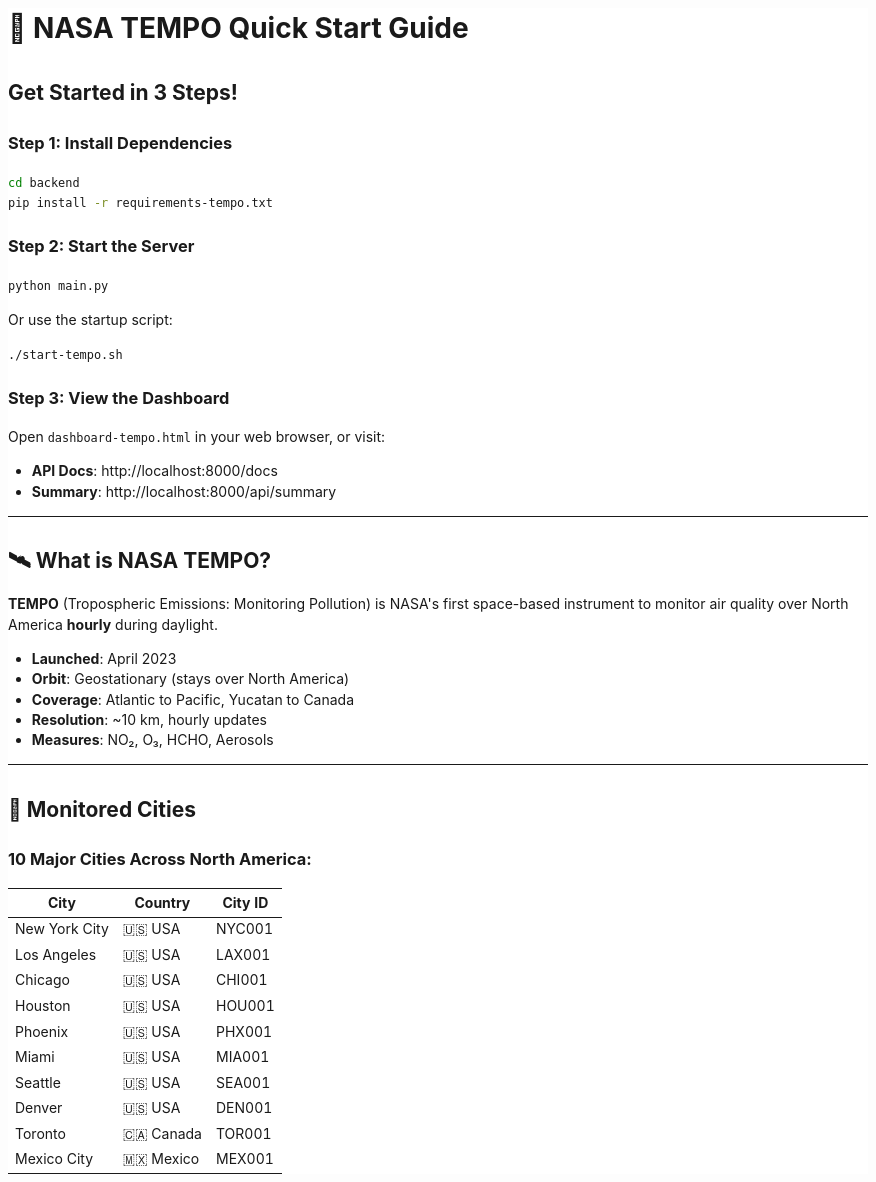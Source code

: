 # 🚀 NASA TEMPO Quick Start Guide

## Get Started in 3 Steps!

### Step 1: Install Dependencies
```bash
cd backend
pip install -r requirements-tempo.txt
```

### Step 2: Start the Server
```bash
python main.py
```

Or use the startup script:
```bash
./start-tempo.sh
```

### Step 3: View the Dashboard
Open `dashboard-tempo.html` in your web browser, or visit:
- **API Docs**: http://localhost:8000/docs
- **Summary**: http://localhost:8000/api/summary

---

## 🛰️ What is NASA TEMPO?

**TEMPO** (Tropospheric Emissions: Monitoring Pollution) is NASA's first space-based instrument to monitor air quality over North America **hourly** during daylight.

- **Launched**: April 2023
- **Orbit**: Geostationary (stays over North America)
- **Coverage**: Atlantic to Pacific, Yucatan to Canada
- **Resolution**: ~10 km, hourly updates
- **Measures**: NO₂, O₃, HCHO, Aerosols

---

## 📍 Monitored Cities

### 10 Major Cities Across North America:

| City | Country | City ID |
|------|---------|---------|
| New York City | 🇺🇸 USA | NYC001 |
| Los Angeles | 🇺🇸 USA | LAX001 |
| Chicago | 🇺🇸 USA | CHI001 |
| Houston | 🇺🇸 USA | HOU001 |
| Phoenix | 🇺🇸 USA | PHX001 |
| Miami | 🇺🇸 USA | MIA001 |
| Seattle | 🇺🇸 USA | SEA001 |
| Denver | 🇺🇸 USA | DEN001 |
| Toronto | 🇨🇦 Canada | TOR001 |
| Mexico City | 🇲🇽 Mexico | MEX001 |